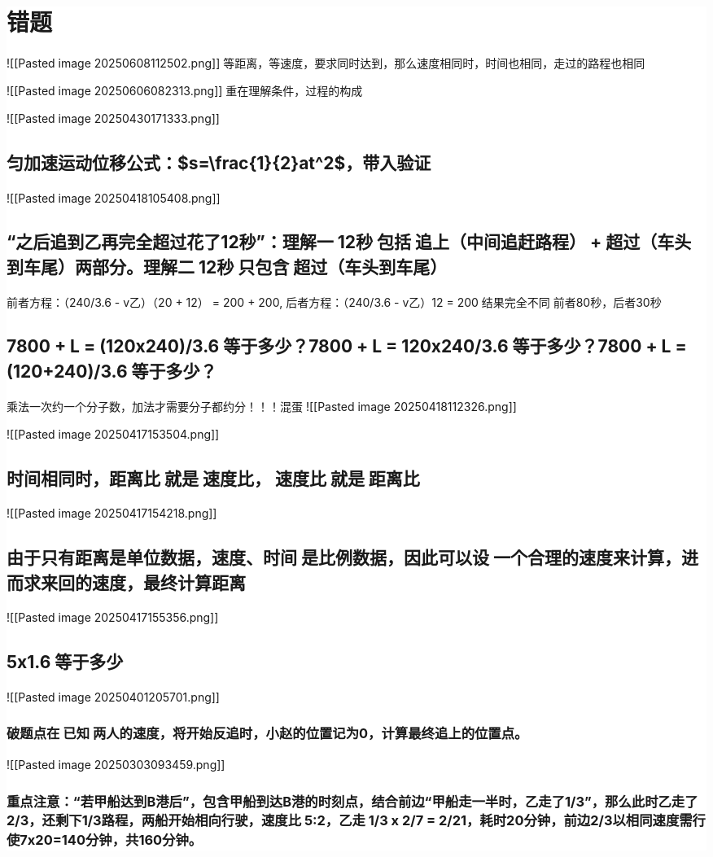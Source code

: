 # 错题

![[Pasted image 20250608112502.png]]
等距离，等速度，要求同时达到，那么速度相同时，时间也相同，走过的路程也相同

![[Pasted image 20250606082313.png]]
重在理解条件，过程的构成


![[Pasted image 20250430171333.png]]
## 匀加速运动位移公式：$s=\frac{1}{2}at^2$，带入验证

![[Pasted image 20250418105408.png]]
## “之后追到乙再完全超过花了12秒”：理解一 12秒 包括 追上（中间追赶路程） + 超过（车头到车尾）两部分。理解二 12秒 只包含 超过（车头到车尾）
前者方程：（240/3.6 - v乙）（20 + 12） = 200 + 200,
后者方程：（240/3.6 - v乙）12 = 200
结果完全不同 前者80秒，后者30秒
## 7800 + L = (120x240)/3.6 等于多少？7800 + L = 120x240/3.6 等于多少？7800 + L = (120+240)/3.6 等于多少？
乘法一次约一个分子数，加法才需要分子都约分！！！混蛋
![[Pasted image 20250418112326.png]]


![[Pasted image 20250417153504.png]]
## 时间相同时，距离比 就是 速度比， 速度比 就是 距离比

![[Pasted image 20250417154218.png]]
## 由于只有距离是单位数据，速度、时间 是比例数据，因此可以设 一个合理的速度来计算，进而求来回的速度，最终计算距离
![[Pasted image 20250417155356.png]]
## 5x1.6 等于多少

![[Pasted image 20250401205701.png]]
### 破题点在 已知 两人的速度，将开始反追时，小赵的位置记为0，计算最终追上的位置点。

![[Pasted image 20250303093459.png]]
### 重点注意：“若甲船达到B港后”，包含甲船到达B港的时刻点，结合前边“甲船走一半时，乙走了1/3”，那么此时乙走了2/3，还剩下1/3路程，两船开始相向行驶，速度比 5:2，乙走 1/3 x 2/7 = 2/21，耗时20分钟，前边2/3以相同速度需行使7x20=140分钟，共160分钟。
